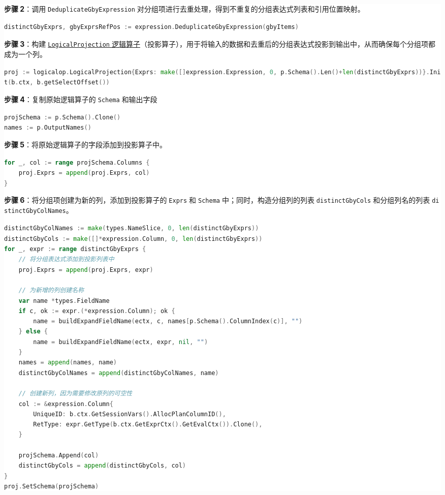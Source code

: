 **步骤 2**：调用 `DeduplicateGbyExpression` 对分组项进行去重处理，得到不重复的分组表达式列表和引用位置映射。

```go
distinctGbyExprs, gbyExprsRefPos := expression.DeduplicateGbyExpression(gbyItems)
```

**步骤 3**：构建 [`LogicalProjection` 逻辑算子](https://github.com/ChangxingJiang/db-notes/blob/main/TiDB%20%E6%BA%90%E7%A0%81%E9%98%85%E8%AF%BB/%E9%80%BB%E8%BE%91%E6%89%A7%E8%A1%8C%E8%AE%A1%E5%88%92%E8%8A%82%E7%82%B9.md#logicalprojection%E6%8A%95%E5%BD%B1%E6%93%8D%E4%BD%9C%E9%80%BB%E8%BE%91%E8%AE%A1%E5%88%92)（投影算子），用于将输入的数据和去重后的分组表达式投影到输出中，从而确保每个分组项都成为一个列。

```go
proj := logicalop.LogicalProjection{Exprs: make([]expression.Expression, 0, p.Schema().Len()+len(distinctGbyExprs))}.Init(b.ctx, b.getSelectOffset())
```

**步骤 4**：复制原始逻辑算子的 `Schema` 和输出字段

```go
projSchema := p.Schema().Clone()
names := p.OutputNames()
```

**步骤 5**：将原始逻辑算子的字段添加到投影算子中。

```go
for _, col := range projSchema.Columns {
    proj.Exprs = append(proj.Exprs, col)
}
```

**步骤 6**：将分组项创建为新的列，添加到投影算子的 `Exprs` 和 `Schema` 中；同时，构造分组列的列表 `distinctGbyCols` 和分组列名的列表 `distinctGbyColNames`。

```go
distinctGbyColNames := make(types.NameSlice, 0, len(distinctGbyExprs))
distinctGbyCols := make([]*expression.Column, 0, len(distinctGbyExprs))
for _, expr := range distinctGbyExprs {
    // 将分组表达式添加到投影列表中
    proj.Exprs = append(proj.Exprs, expr)

    // 为新增的列创建名称
    var name *types.FieldName
    if c, ok := expr.(*expression.Column); ok {
        name = buildExpandFieldName(ectx, c, names[p.Schema().ColumnIndex(c)], "")
    } else {
        name = buildExpandFieldName(ectx, expr, nil, "")
    }
    names = append(names, name)
    distinctGbyColNames = append(distinctGbyColNames, name)

    // 创建新列，因为需要修改原列的可空性
    col := &expression.Column{
        UniqueID: b.ctx.GetSessionVars().AllocPlanColumnID(),
        RetType: expr.GetType(b.ctx.GetExprCtx().GetEvalCtx()).Clone(),
    }

    projSchema.Append(col)
    distinctGbyCols = append(distinctGbyCols, col)
}
proj.SetSchema(projSchema)
```

